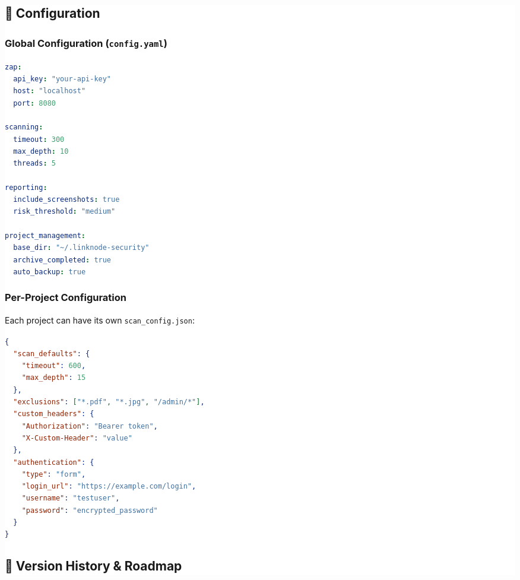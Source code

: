 ## 🔧 Configuration

### Global Configuration (`config.yaml`)

```yaml
zap:
  api_key: "your-api-key"
  host: "localhost"
  port: 8080

scanning:
  timeout: 300
  max_depth: 10
  threads: 5

reporting:
  include_screenshots: true
  risk_threshold: "medium"
  
project_management:
  base_dir: "~/.linknode-security"
  archive_completed: true
  auto_backup: true
```

### Per-Project Configuration

Each project can have its own `scan_config.json`:

```json
{
  "scan_defaults": {
    "timeout": 600,
    "max_depth": 15
  },
  "exclusions": ["*.pdf", "*.jpg", "/admin/*"],
  "custom_headers": {
    "Authorization": "Bearer token",
    "X-Custom-Header": "value"
  },
  "authentication": {
    "type": "form",
    "login_url": "https://example.com/login",
    "username": "testuser",
    "password": "encrypted_password"
  }
}
```

## 📝 Version History & Roadmap
